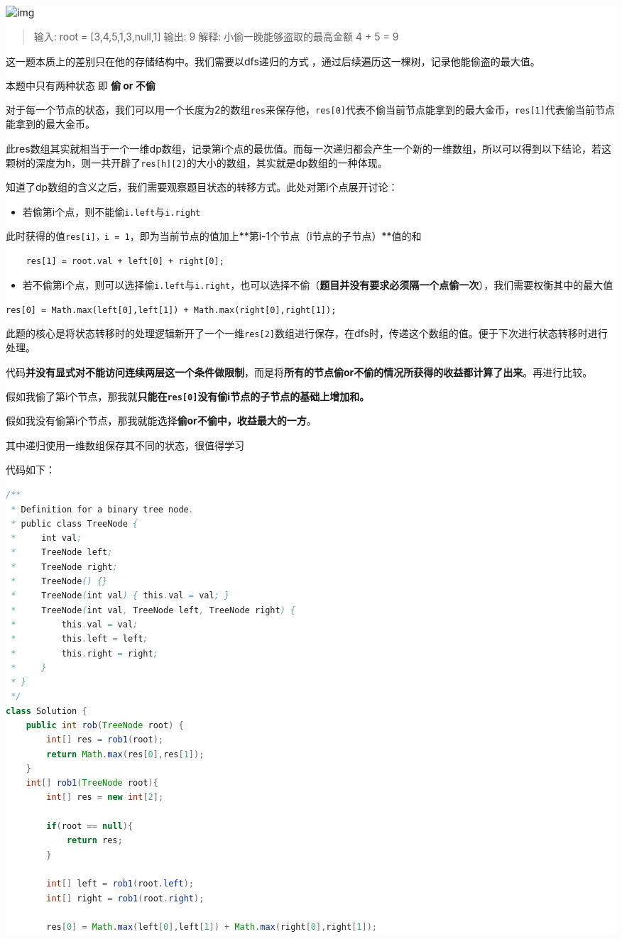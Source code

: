 ![img](https://assets.leetcode.com/uploads/2021/03/10/rob2-tree.jpg)

> 输入: root = [3,4,5,1,3,null,1]
> 输出: 9
> 解释: 小偷一晚能够盗取的最高金额 4 + 5 = 9

这一题本质上的差别只在他的存储结构中。我们需要以dfs递归的方式 ，通过后续遍历这一棵树，记录他能偷盗的最大值。

本题中只有两种状态 即 **偷 or 不偷**

对于每一个节点的状态，我们可以用一个长度为2的数组`res`来保存他，`res[0]`代表不偷当前节点能拿到的最大金币，`res[1]`代表偷当前节点能拿到的最大金币。

此res数组其实就相当于一个一维dp数组，记录第i个点的最优值。而每一次递归都会产生一个新的一维数组，所以可以得到以下结论，若这颗树的深度为h，则一共开辟了`res[h][2]`的大小的数组，其实就是dp数组的一种体现。

知道了dp数组的含义之后，我们需要观察题目状态的转移方式。此处对第i个点展开讨论：

- 若偷第i个点，则不能偷`i.left`与`i.right`

此时获得的值`res[i]，i = 1`，即为当前节点的值加上**第i-1个节点（i节点的子节点）**值的和

`    res[1] = root.val + left[0] + right[0];`

- 若不偷第i个点，则可以选择偷`i.left`与`i.right`，也可以选择不偷（**题目并没有要求必须隔一个点偷一次**），我们需要权衡其中的最大值

`res[0] = Math.max(left[0],left[1]) + Math.max(right[0],right[1]);`

此题的核心是将状态转移时的处理逻辑新开了一个一维`res[2]`数组进行保存，在dfs时，传递这个数组的值。便于下次进行状态转移时进行处理。

代码**并没有显式对不能访问连续两层这一个条件做限制**，而是将**所有的节点偷or不偷的情况所获得的收益都计算了出来**。再进行比较。

假如我偷了第i个节点，那我就**只能在`res[0]`没有偷i节点的子节点的基础上增加和。**

假如我没有偷第i个节点，那我就能选择**偷or不偷中，收益最大的一方**。

其中递归使用一维数组保存其不同的状态，很值得学习

代码如下：

```java
/**
 * Definition for a binary tree node.
 * public class TreeNode {
 *     int val;
 *     TreeNode left;
 *     TreeNode right;
 *     TreeNode() {}
 *     TreeNode(int val) { this.val = val; }
 *     TreeNode(int val, TreeNode left, TreeNode right) {
 *         this.val = val;
 *         this.left = left;
 *         this.right = right;
 *     }
 * }
 */
class Solution {
    public int rob(TreeNode root) {
        int[] res = rob1(root);
        return Math.max(res[0],res[1]);
    }
    int[] rob1(TreeNode root){
        int[] res = new int[2];
        
        if(root == null){
            return res;
        }

        int[] left = rob1(root.left);
        int[] right = rob1(root.right);

        res[0] = Math.max(left[0],left[1]) + Math.max(right[0],right[1]);
```